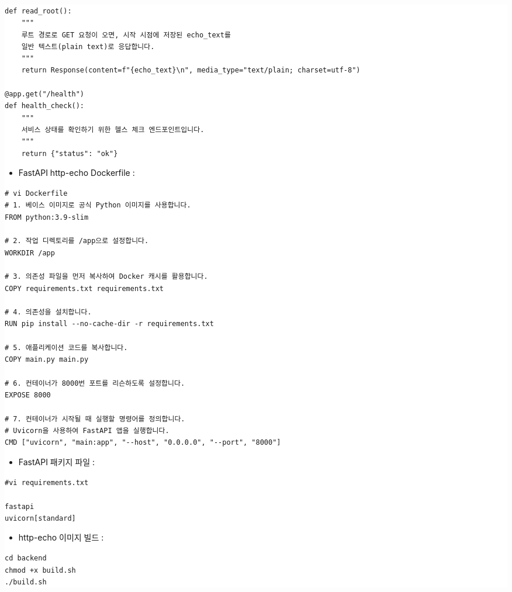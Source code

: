 ```
def read_root():
    """
    루트 경로로 GET 요청이 오면, 시작 시점에 저장된 echo_text를
    일반 텍스트(plain text)로 응답합니다.
    """
    return Response(content=f"{echo_text}\n", media_type="text/plain; charset=utf-8")

@app.get("/health")
def health_check():
    """
    서비스 상태를 확인하기 위한 헬스 체크 엔드포인트입니다.
    """
    return {"status": "ok"}

```
   * FastAPI http-echo Dockerfile  :
```
# vi Dockerfile
# 1. 베이스 이미지로 공식 Python 이미지를 사용합니다.
FROM python:3.9-slim

# 2. 작업 디렉토리를 /app으로 설정합니다.
WORKDIR /app

# 3. 의존성 파일을 먼저 복사하여 Docker 캐시를 활용합니다.
COPY requirements.txt requirements.txt

# 4. 의존성을 설치합니다.
RUN pip install --no-cache-dir -r requirements.txt

# 5. 애플리케이션 코드를 복사합니다.
COPY main.py main.py

# 6. 컨테이너가 8000번 포트를 리슨하도록 설정합니다.
EXPOSE 8000

# 7. 컨테이너가 시작될 때 실행할 명령어를 정의합니다.
# Uvicorn을 사용하여 FastAPI 앱을 실행합니다.
CMD ["uvicorn", "main:app", "--host", "0.0.0.0", "--port", "8000"]

```

   * FastAPI 패키지 파일 :
```
#vi requirements.txt

fastapi
uvicorn[standard]

```
   * http-echo 이미지 빌드 :
```
cd backend
chmod +x build.sh
./build.sh
```

